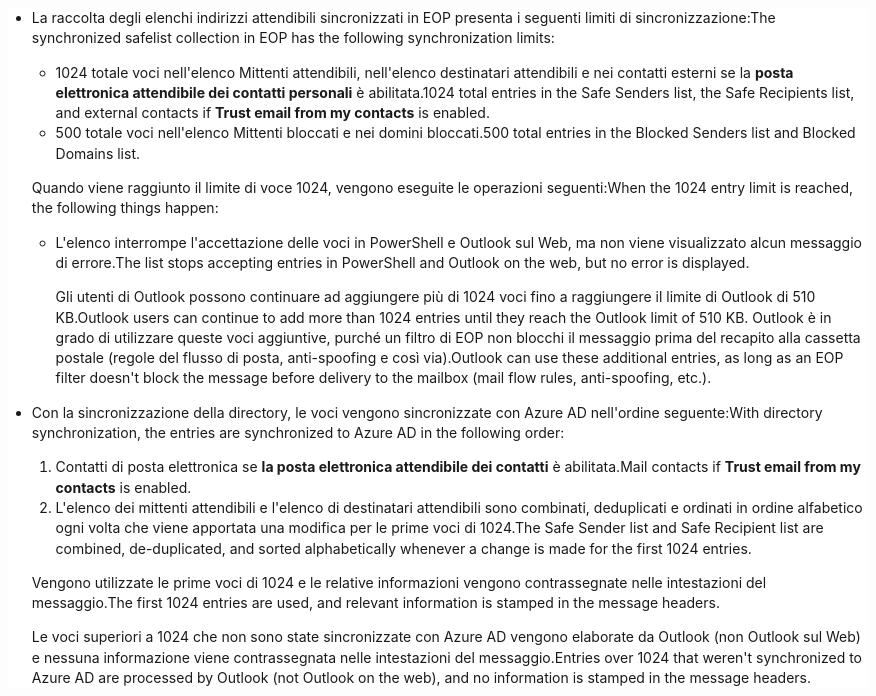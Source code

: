 - <span data-ttu-id="d7663-213">La raccolta degli elenchi indirizzi attendibili sincronizzati in EOP presenta i seguenti limiti di sincronizzazione:</span><span class="sxs-lookup"><span data-stu-id="d7663-213">The synchronized safelist collection in EOP has the following synchronization limits:</span></span>

  - <span data-ttu-id="d7663-214">1024 totale voci nell'elenco Mittenti attendibili, nell'elenco destinatari attendibili e nei contatti esterni se la **posta elettronica attendibile dei contatti personali** è abilitata.</span><span class="sxs-lookup"><span data-stu-id="d7663-214">1024 total entries in the Safe Senders list, the Safe Recipients list, and external contacts if **Trust email from my contacts** is enabled.</span></span>
  - <span data-ttu-id="d7663-215">500 totale voci nell'elenco Mittenti bloccati e nei domini bloccati.</span><span class="sxs-lookup"><span data-stu-id="d7663-215">500 total entries in the Blocked Senders list and Blocked Domains list.</span></span>

  <span data-ttu-id="d7663-216">Quando viene raggiunto il limite di voce 1024, vengono eseguite le operazioni seguenti:</span><span class="sxs-lookup"><span data-stu-id="d7663-216">When the 1024 entry limit is reached, the following things happen:</span></span>
  
  - <span data-ttu-id="d7663-217">L'elenco interrompe l'accettazione delle voci in PowerShell e Outlook sul Web, ma non viene visualizzato alcun messaggio di errore.</span><span class="sxs-lookup"><span data-stu-id="d7663-217">The list stops accepting entries in PowerShell and Outlook on the web, but no error is displayed.</span></span>

    <span data-ttu-id="d7663-218">Gli utenti di Outlook possono continuare ad aggiungere più di 1024 voci fino a raggiungere il limite di Outlook di 510 KB.</span><span class="sxs-lookup"><span data-stu-id="d7663-218">Outlook users can continue to add more than 1024 entries until they reach the Outlook limit of 510 KB.</span></span> <span data-ttu-id="d7663-219">Outlook è in grado di utilizzare queste voci aggiuntive, purché un filtro di EOP non blocchi il messaggio prima del recapito alla cassetta postale (regole del flusso di posta, anti-spoofing e così via).</span><span class="sxs-lookup"><span data-stu-id="d7663-219">Outlook can use these additional entries, as long as an EOP filter doesn't block the message before delivery to the mailbox (mail flow rules, anti-spoofing, etc.).</span></span>

- <span data-ttu-id="d7663-220">Con la sincronizzazione della directory, le voci vengono sincronizzate con Azure AD nell'ordine seguente:</span><span class="sxs-lookup"><span data-stu-id="d7663-220">With directory synchronization, the entries are synchronized to Azure AD in the following order:</span></span>

  1. <span data-ttu-id="d7663-221">Contatti di posta elettronica se **la posta elettronica attendibile dei contatti** è abilitata.</span><span class="sxs-lookup"><span data-stu-id="d7663-221">Mail contacts if **Trust email from my contacts** is enabled.</span></span>
  2. <span data-ttu-id="d7663-222">L'elenco dei mittenti attendibili e l'elenco di destinatari attendibili sono combinati, deduplicati e ordinati in ordine alfabetico ogni volta che viene apportata una modifica per le prime voci di 1024.</span><span class="sxs-lookup"><span data-stu-id="d7663-222">The Safe Sender list and Safe Recipient list are combined, de-duplicated, and sorted alphabetically whenever a change is made for the first 1024 entries.</span></span>

  <span data-ttu-id="d7663-223">Vengono utilizzate le prime voci di 1024 e le relative informazioni vengono contrassegnate nelle intestazioni del messaggio.</span><span class="sxs-lookup"><span data-stu-id="d7663-223">The first 1024 entries are used, and relevant information is stamped in the message headers.</span></span>
  
  <span data-ttu-id="d7663-224">Le voci superiori a 1024 che non sono state sincronizzate con Azure AD vengono elaborate da Outlook (non Outlook sul Web) e nessuna informazione viene contrassegnata nelle intestazioni del messaggio.</span><span class="sxs-lookup"><span data-stu-id="d7663-224">Entries over 1024 that weren't synchronized to Azure AD are processed by Outlook (not Outlook on the web), and no information is stamped in the message headers.</span></span>
